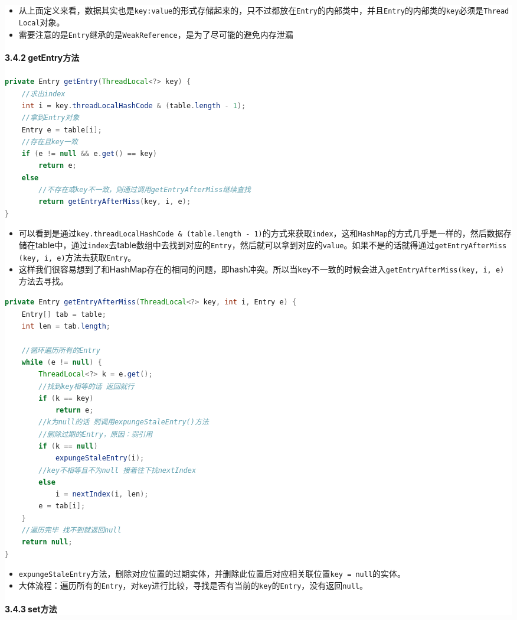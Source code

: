 * 从上面定义来看，数据其实也是`key:value`的形式存储起来的，只不过都放在`Entry`的内部类中，并且`Entry`的内部类的`key`必须是`ThreadLocal`对象。
* 需要注意的是`Entry`继承的是`WeakReference`，是为了尽可能的避免内存泄漏

#### 3.4.2 getEntry方法

```java
private Entry getEntry(ThreadLocal<?> key) {
    //求出index
	int i = key.threadLocalHashCode & (table.length - 1);
    //拿到Entry对象
    Entry e = table[i];
    //存在且key一致
    if (e != null && e.get() == key)
    	return e;
	else
        //不存在或key不一致，则通过调用getEntryAfterMiss继续查找
    	return getEntryAfterMiss(key, i, e);
}
```

* 可以看到是通过`key.threadLocalHashCode & (table.length - 1)`的方式来获取`index`，这和`HashMap`的方式几乎是一样的，然后数据存储在table中，通过`index`去table数组中去找到对应的`Entry`，然后就可以拿到对应的`value`。如果不是的话就得通过`getEntryAfterMiss(key, i, e)`方法去获取`Entry`。
* 这样我们很容易想到了和HashMap存在的相同的问题，即hash冲突。所以当key不一致的时候会进入`getEntryAfterMiss(key, i, e)`方法去寻找。

```java
private Entry getEntryAfterMiss(ThreadLocal<?> key, int i, Entry e) {
	Entry[] tab = table;
    int len = tab.length;
	
    //循环遍历所有的Entry
	while (e != null) {
        ThreadLocal<?> k = e.get();
        //找到key相等的话 返回就行
        if (k == key)
            return e;
        //k为null的话 则调用expungeStaleEntry()方法
        //删除过期的Entry，原因：弱引用
        if (k == null)
            expungeStaleEntry(i);
        //key不相等且不为null 接着往下找nextIndex
        else
            i = nextIndex(i, len);
    	e = tab[i];
	}
    //遍历完毕 找不到就返回null
    return null;
}
```

* `expungeStaleEntry`方法，删除对应位置的过期实体，并删除此位置后对应相关联位置`key = null`的实体。
* 大体流程：遍历所有的`Entry`，对`key`进行比较，寻找是否有当前的`key`的`Entry`，没有返回`null`。

#### 3.4.3 set方法
